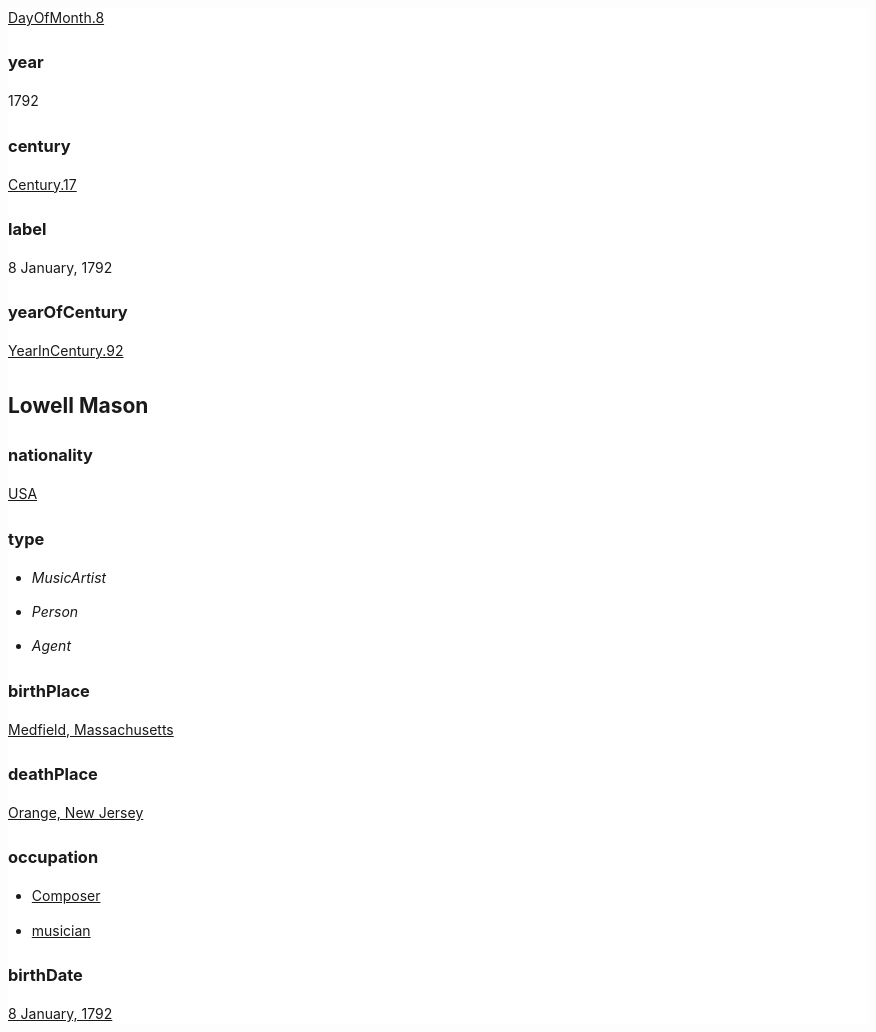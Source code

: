 
[DayOfMonth.8](#DayOfMonth.8)

### year


1792

### century


[Century.17](#Century.17)

### label


8 January, 1792

### yearOfCentury


[YearInCentury.92](#YearInCentury.92)

## Lowell Mason

### nationality


[USA](#USA)

### type

 - *MusicArtist*

 - *Person*

 - *Agent*

### birthPlace


[Medfield, Massachusetts](#Medfield-Massachusetts)

### deathPlace


[Orange, New Jersey](#Orange-New-Jersey)

### occupation

 - [Composer](#Composer)

 - [musician](#musician)

### birthDate


[8 January, 1792](#8-January-1792)
